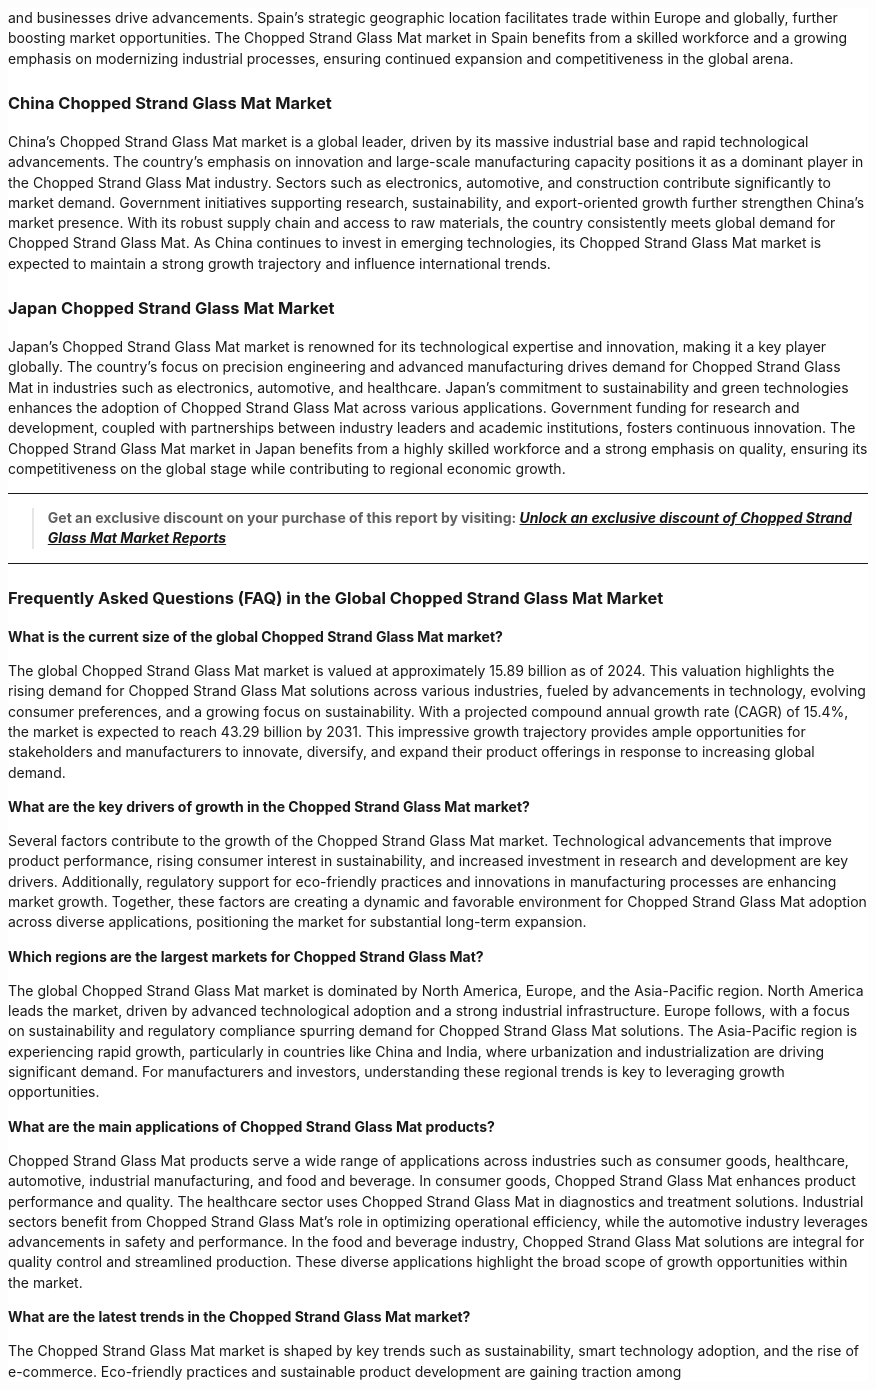 and businesses drive advancements. Spain&rsquo;s strategic geographic location facilitates trade within Europe and globally, further boosting market opportunities. The Chopped Strand Glass Mat market in Spain benefits from a skilled workforce and a growing emphasis on modernizing industrial processes, ensuring continued expansion and competitiveness in the global arena.</p><h3>China Chopped Strand Glass Mat Market</h3><p>China&rsquo;s Chopped Strand Glass Mat market is a global leader, driven by its massive industrial base and rapid technological advancements. The country&rsquo;s emphasis on innovation and large-scale manufacturing capacity positions it as a dominant player in the Chopped Strand Glass Mat industry. Sectors such as electronics, automotive, and construction contribute significantly to market demand. Government initiatives supporting research, sustainability, and export-oriented growth further strengthen China&rsquo;s market presence. With its robust supply chain and access to raw materials, the country consistently meets global demand for Chopped Strand Glass Mat. As China continues to invest in emerging technologies, its Chopped Strand Glass Mat market is expected to maintain a strong growth trajectory and influence international trends.</p><h3>Japan Chopped Strand Glass Mat Market</h3><p>Japan&rsquo;s Chopped Strand Glass Mat market is renowned for its technological expertise and innovation, making it a key player globally. The country&rsquo;s focus on precision engineering and advanced manufacturing drives demand for Chopped Strand Glass Mat in industries such as electronics, automotive, and healthcare. Japan&rsquo;s commitment to sustainability and green technologies enhances the adoption of Chopped Strand Glass Mat across various applications. Government funding for research and development, coupled with partnerships between industry leaders and academic institutions, fosters continuous innovation. The Chopped Strand Glass Mat market in Japan benefits from a highly skilled workforce and a strong emphasis on quality, ensuring its competitiveness on the global stage while contributing to regional economic growth.</p><hr /><blockquote><p><strong>Get an exclusive discount on your purchase of this report by visiting: <em><a href="://marketresearchpulse.com/ask-for-discount/64822?utm_source=Github&amp;utm_medium=029">Unlock an exclusive discount of Chopped Strand Glass Mat Market Reports</a></em>&nbsp;</strong></p></blockquote><hr /><h3>Frequently Asked Questions (FAQ) in the Global Chopped Strand Glass Mat Market</h3><p><strong>What is the current size of the global Chopped Strand Glass Mat market?</strong></p><p>The global Chopped Strand Glass Mat market is valued at approximately 15.89 billion as of 2024. This valuation highlights the rising demand for Chopped Strand Glass Mat solutions across various industries, fueled by advancements in technology, evolving consumer preferences, and a growing focus on sustainability. With a projected compound annual growth rate (CAGR) of 15.4%, the market is expected to reach 43.29 billion by 2031. This impressive growth trajectory provides ample opportunities for stakeholders and manufacturers to innovate, diversify, and expand their product offerings in response to increasing global demand.</p><p><strong>What are the key drivers of growth in the Chopped Strand Glass Mat market?</strong></p><p>Several factors contribute to the growth of the Chopped Strand Glass Mat market. Technological advancements that improve product performance, rising consumer interest in sustainability, and increased investment in research and development are key drivers. Additionally, regulatory support for eco-friendly practices and innovations in manufacturing processes are enhancing market growth. Together, these factors are creating a dynamic and favorable environment for Chopped Strand Glass Mat adoption across diverse applications, positioning the market for substantial long-term expansion.</p><p><strong>Which regions are the largest markets for Chopped Strand Glass Mat?</strong></p><p>The global Chopped Strand Glass Mat market is dominated by North America, Europe, and the Asia-Pacific region. North America leads the market, driven by advanced technological adoption and a strong industrial infrastructure. Europe follows, with a focus on sustainability and regulatory compliance spurring demand for Chopped Strand Glass Mat solutions. The Asia-Pacific region is experiencing rapid growth, particularly in countries like China and India, where urbanization and industrialization are driving significant demand. For manufacturers and investors, understanding these regional trends is key to leveraging growth opportunities.</p><p><strong>What are the main applications of Chopped Strand Glass Mat products?</strong></p><p>Chopped Strand Glass Mat products serve a wide range of applications across industries such as consumer goods, healthcare, automotive, industrial manufacturing, and food and beverage. In consumer goods, Chopped Strand Glass Mat enhances product performance and quality. The healthcare sector uses Chopped Strand Glass Mat in diagnostics and treatment solutions. Industrial sectors benefit from Chopped Strand Glass Mat&rsquo;s role in optimizing operational efficiency, while the automotive industry leverages advancements in safety and performance. In the food and beverage industry, Chopped Strand Glass Mat solutions are integral for quality control and streamlined production. These diverse applications highlight the broad scope of growth opportunities within the market.</p><p><strong>What are the latest trends in the Chopped Strand Glass Mat market?</strong></p><p>The Chopped Strand Glass Mat market is shaped by key trends such as sustainability, smart technology adoption, and the rise of e-commerce. Eco-friendly practices and sustainable product development are gaining traction among